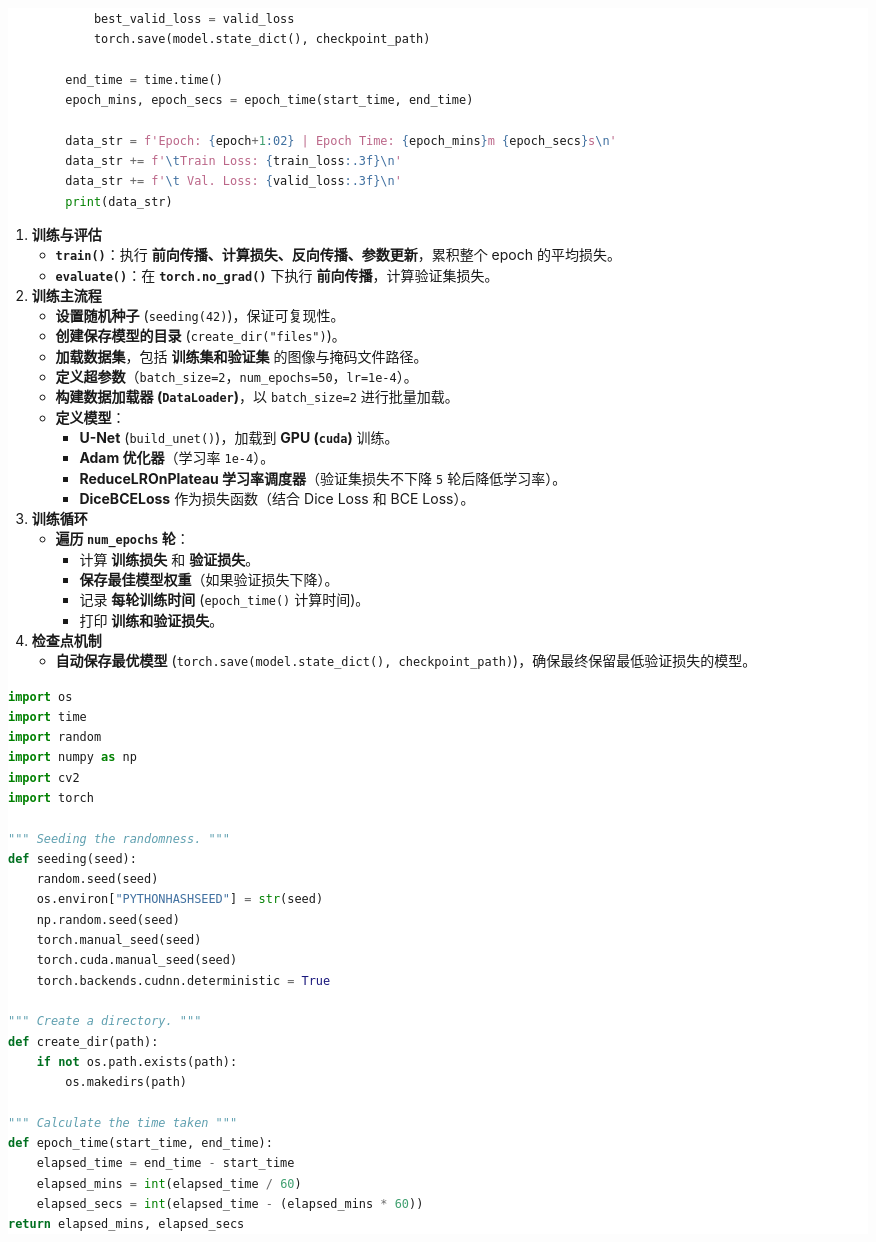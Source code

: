 ```python
            best_valid_loss = valid_loss
            torch.save(model.state_dict(), checkpoint_path)

        end_time = time.time()
        epoch_mins, epoch_secs = epoch_time(start_time, end_time)

        data_str = f'Epoch: {epoch+1:02} | Epoch Time: {epoch_mins}m {epoch_secs}s\n'
        data_str += f'\tTrain Loss: {train_loss:.3f}\n'
        data_str += f'\t Val. Loss: {valid_loss:.3f}\n'
        print(data_str)
```

1. **训练与评估**
    - **`train()`**：执行 **前向传播、计算损失、反向传播、参数更新**，累积整个 epoch 的平均损失。
    - **`evaluate()`**：在 **`torch.no_grad()`** 下执行 **前向传播**，计算验证集损失。
2. **训练主流程**
    - **设置随机种子** (`seeding(42)`)，保证可复现性。
    - **创建保存模型的目录** (`create_dir("files")`)。
    - **加载数据集**，包括 **训练集和验证集** 的图像与掩码文件路径。
    - **定义超参数**（`batch_size=2`，`num_epochs=50`，`lr=1e-4`）。
    - **构建数据加载器 (`DataLoader`)**，以 `batch_size=2` 进行批量加载。
    - **定义模型**：
        - **U-Net** (`build_unet()`)，加载到 **GPU (`cuda`)** 训练。
        - **Adam 优化器**（学习率 `1e-4`）。
        - **ReduceLROnPlateau 学习率调度器**（验证集损失不下降 `5` 轮后降低学习率）。
        - **DiceBCELoss** 作为损失函数（结合 Dice Loss 和 BCE Loss）。
3. **训练循环**
    - **遍历 `num_epochs` 轮**：
        - 计算 **训练损失** 和 **验证损失**。
        - **保存最佳模型权重**（如果验证损失下降）。
        - 记录 **每轮训练时间** (`epoch_time()` 计算时间)。
        - 打印 **训练和验证损失**。
4. **检查点机制**
    - **自动保存最优模型** (`torch.save(model.state_dict(), checkpoint_path)`)，确保最终保留最低验证损失的模型。

```python
import os
import time
import random
import numpy as np
import cv2
import torch

""" Seeding the randomness. """
def seeding(seed):
    random.seed(seed)
    os.environ["PYTHONHASHSEED"] = str(seed)
    np.random.seed(seed)
    torch.manual_seed(seed)
    torch.cuda.manual_seed(seed)
    torch.backends.cudnn.deterministic = True

""" Create a directory. """
def create_dir(path):
    if not os.path.exists(path):
        os.makedirs(path)

""" Calculate the time taken """
def epoch_time(start_time, end_time):
    elapsed_time = end_time - start_time
    elapsed_mins = int(elapsed_time / 60)
    elapsed_secs = int(elapsed_time - (elapsed_mins * 60))
return elapsed_mins, elapsed_secs
```
